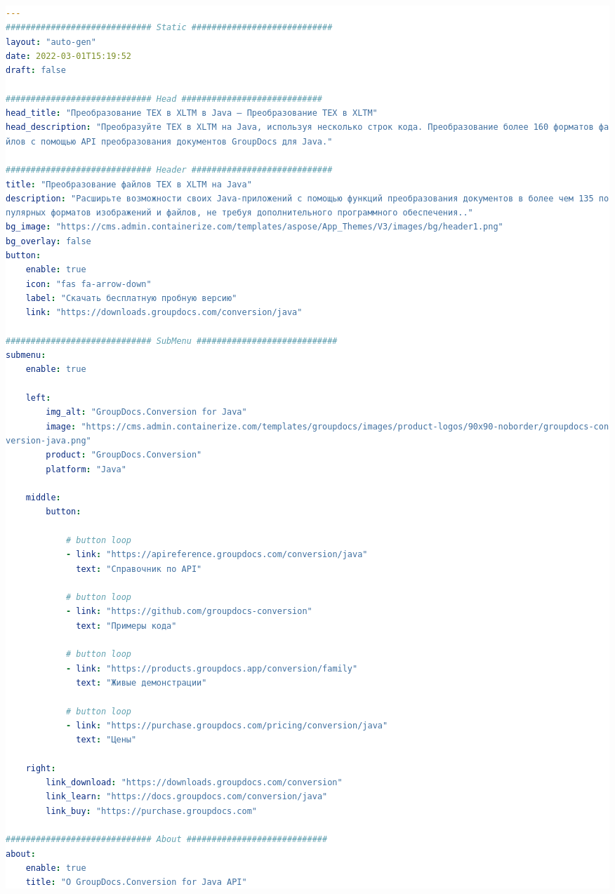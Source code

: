 ```yaml
---
############################# Static ############################
layout: "auto-gen"
date: 2022-03-01T15:19:52
draft: false

############################# Head ############################
head_title: "Преобразование TEX в XLTM в Java — Преобразование TEX в XLTM"
head_description: "Преобразуйте TEX в XLTM на Java, используя несколько строк кода. Преобразование более 160 форматов файлов с помощью API преобразования документов GroupDocs для Java."

############################# Header ############################
title: "Преобразование файлов TEX в XLTM на Java"
description: "Расширьте возможности своих Java-приложений с помощью функций преобразования документов в более чем 135 популярных форматов изображений и файлов, не требуя дополнительного программного обеспечения.."
bg_image: "https://cms.admin.containerize.com/templates/aspose/App_Themes/V3/images/bg/header1.png"
bg_overlay: false
button:
    enable: true
    icon: "fas fa-arrow-down"
    label: "Скачать бесплатную пробную версию"
    link: "https://downloads.groupdocs.com/conversion/java"

############################# SubMenu ############################
submenu:
    enable: true

    left:
        img_alt: "GroupDocs.Conversion for Java"
        image: "https://cms.admin.containerize.com/templates/groupdocs/images/product-logos/90x90-noborder/groupdocs-conversion-java.png"
        product: "GroupDocs.Conversion"
        platform: "Java"

    middle:
        button:

            # button loop
            - link: "https://apireference.groupdocs.com/conversion/java"
              text: "Справочник по API"

            # button loop
            - link: "https://github.com/groupdocs-conversion"
              text: "Примеры кода"

            # button loop
            - link: "https://products.groupdocs.app/conversion/family"
              text: "Живые демонстрации"

            # button loop
            - link: "https://purchase.groupdocs.com/pricing/conversion/java"
              text: "Цены"

    right:
        link_download: "https://downloads.groupdocs.com/conversion"
        link_learn: "https://docs.groupdocs.com/conversion/java"
        link_buy: "https://purchase.groupdocs.com"

############################# About ############################
about:
    enable: true
    title: "О GroupDocs.Conversion for Java API"
```